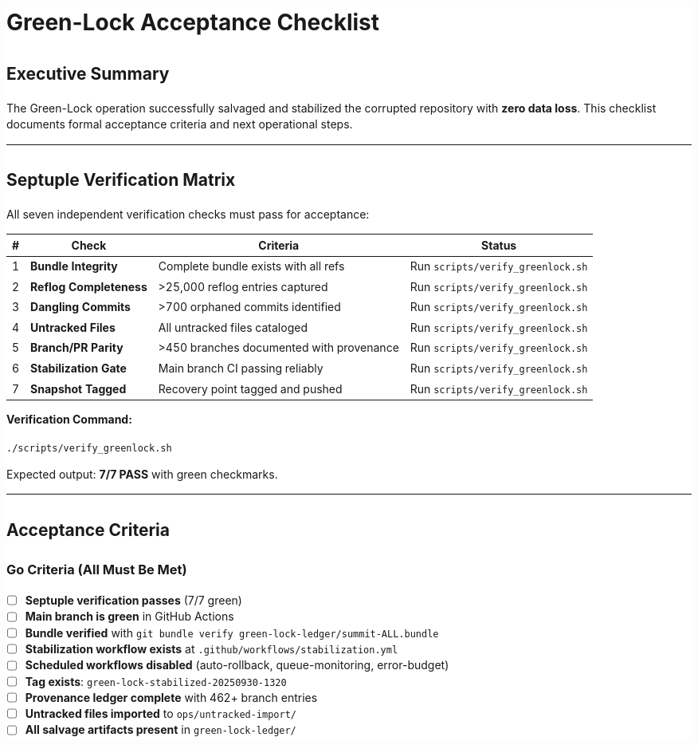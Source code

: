 # Green-Lock Acceptance Checklist

## Executive Summary

The Green-Lock operation successfully salvaged and stabilized the corrupted repository with **zero data loss**. This checklist documents formal acceptance criteria and next operational steps.

---

## Septuple Verification Matrix

All seven independent verification checks must pass for acceptance:

| #   | Check                   | Criteria                                 | Status                            |
| --- | ----------------------- | ---------------------------------------- | --------------------------------- |
| 1   | **Bundle Integrity**    | Complete bundle exists with all refs     | Run `scripts/verify_greenlock.sh` |
| 2   | **Reflog Completeness** | >25,000 reflog entries captured          | Run `scripts/verify_greenlock.sh` |
| 3   | **Dangling Commits**    | >700 orphaned commits identified         | Run `scripts/verify_greenlock.sh` |
| 4   | **Untracked Files**     | All untracked files cataloged            | Run `scripts/verify_greenlock.sh` |
| 5   | **Branch/PR Parity**    | >450 branches documented with provenance | Run `scripts/verify_greenlock.sh` |
| 6   | **Stabilization Gate**  | Main branch CI passing reliably          | Run `scripts/verify_greenlock.sh` |
| 7   | **Snapshot Tagged**     | Recovery point tagged and pushed         | Run `scripts/verify_greenlock.sh` |

**Verification Command:**

```bash
./scripts/verify_greenlock.sh
```

Expected output: **7/7 PASS** with green checkmarks.

---

## Acceptance Criteria

### Go Criteria (All Must Be Met)

- [ ] **Septuple verification passes** (7/7 green)
- [ ] **Main branch is green** in GitHub Actions
- [ ] **Bundle verified** with `git bundle verify green-lock-ledger/summit-ALL.bundle`
- [ ] **Stabilization workflow exists** at `.github/workflows/stabilization.yml`
- [ ] **Scheduled workflows disabled** (auto-rollback, queue-monitoring, error-budget)
- [ ] **Tag exists**: `green-lock-stabilized-20250930-1320`
- [ ] **Provenance ledger complete** with 462+ branch entries
- [ ] **Untracked files imported** to `ops/untracked-import/`
- [ ] **All salvage artifacts present** in `green-lock-ledger/`

